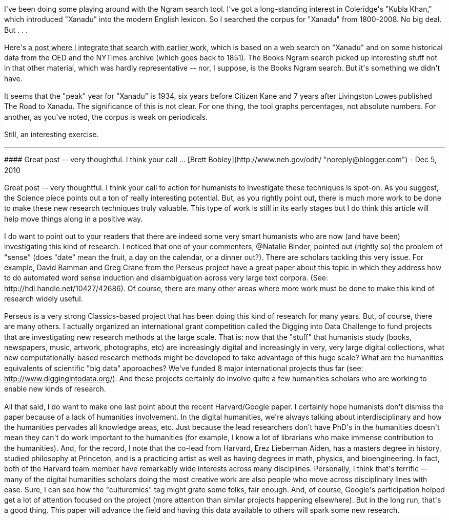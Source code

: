 I've been doing some playing around with the Ngram search tool. I've got a long-standing interest in Coleridge's "Kubla Khan," which introduced "Xanadu" into the modern English lexicon. So I searched the corpus for "Xanadu" from 1800-2008. No big deal. But . . .  
  
Here's [a post where I integrate that search with earlier work](http://new-savanna.blogspot.com/2010/12/xanadu-revisited.html), which is based on a web search on "Xanadu" and on some historical data from the OED and the NYTimes archive (which goes back to 1851). The Books Ngram search picked up interesting stuff not in that other material, which was hardly representative -- nor, I suppose, is the Books Ngram search. But it's something we didn't have.  
  
It seems that the "peak" year for "Xanadu" is 1934, six years before Citizen Kane and 7 years after Livingston Lowes published The Road to Xanadu. The significance of this is not clear. For one thing, the tool graphs percentages, not absolute numbers. For another, as you've noted, the corpus is weak on periodicals.  
  
Still, an interesting exercise.
<hr />
#### Great post -- very thoughtful. I think your call ...
[Brett Bobley](http://www.neh.gov/odh/ "noreply@blogger.com") - <time datetime="2010-12-17T22:11:23.116-05:00">Dec 5, 2010</time>

Great post -- very thoughtful. I think your call to action for humanists to investigate these techniques is spot-on. As you suggest, the Science piece points out a ton of really interesting potential. But, as you rightly point out, there is much more work to be done to make these new research techniques truly valuable. This type of work is still in its early stages but I do think this article will help move things along in a positive way.  
  
I do want to point out to your readers that there are indeed some very smart humanists who are now (and have been) investigating this kind of research. I noticed that one of your commenters, @Natalie Binder, pointed out (rightly so) the problem of "sense" (does "date" mean the fruit, a day on the calendar, or a dinner out?). There are scholars tackling this very issue. For example, David Bamman and Greg Crane from the Perseus project have a great paper about this topic in which they address how to do automated word sense induction and disambiguation across very large text corpora. (See: http://hdl.handle.net/10427/42686). Of course, there are many other areas where more work must be done to make this kind of research widely useful.  
  
Perseus is a very strong Classics-based project that has been doing this kind of research for many years. But, of course, there are many others. I actually organized an international grant competition called the Digging into Data Challenge to fund projects that are investigating new research methods at the large scale. That is: now that the "stuff" that humanists study (books, newspapers, music, artwork, photographs, etc) are increasingly digital and increasingly in very, very large digital collections, what new computationally-based research methods might be developed to take advantage of this huge scale? What are the humanities equivalents of scientific "big data" approaches? We've funded 8 major international projects thus far (see: http://www.diggingintodata.org/). And these projects certainly do involve quite a few humanities scholars who are working to enable new kinds of research.  
  
All that said, I do want to make one last point about the recent Harvard/Google paper. I certainly hope humanists don't dismiss the paper because of a lack of humanities involvement. In the digital humanities, we're always talking about interdisciplinary and how the humanities pervades all knowledge areas, etc. Just because the lead researchers don't have PhD's in the humanities doesn't mean they can't do work important to the humanities (for example, I know a lot of librarians who make immense contribution to the humanities). And, for the record, I note that the co-lead from Harvard, Erez Lieberman Aiden, has a masters degree in history, studied philosophy at Princeton, and is a practicing artist as well as having degrees in math, physics, and bioengineering. In fact, both of the Harvard team member have remarkably wide interests across many disciplines. Personally, I think that's terrific -- many of the digital humanities scholars doing the most creative work are also people who move across disciplinary lines with ease. Sure, I can see how the "culturomics" tag might grate some folks, fair enough. And, of course, Google's participation helped get a lot of attention focused on the project (more attention than similar projects happening elsewhere). But in the long run, that's a good thing. This paper will advance the field and having this data available to others will spark some new research.  
  